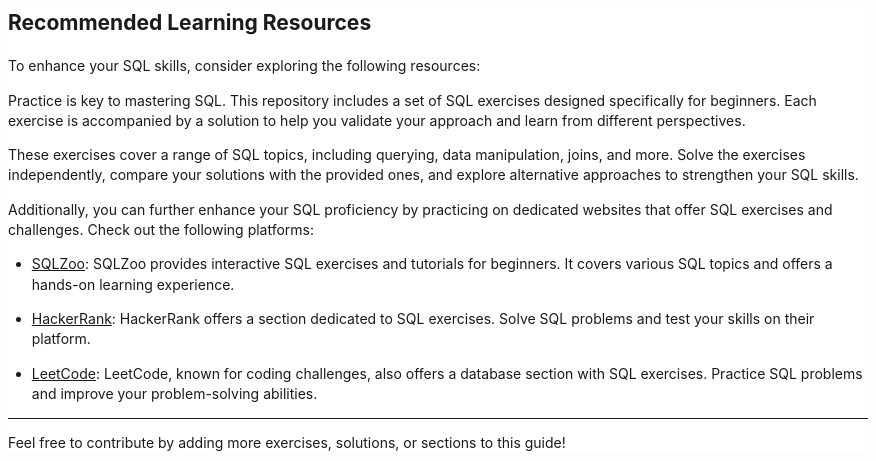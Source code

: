 ## Recommended Learning Resources

To enhance your SQL skills, consider exploring the following resources:

Practice is key to mastering SQL. This repository includes a set of SQL exercises designed specifically for beginners. Each exercise is accompanied by a solution to help you validate your approach and learn from different perspectives.

These exercises cover a range of SQL topics, including querying, data manipulation, joins, and more. Solve the exercises independently, compare your solutions with the provided ones, and explore alternative approaches to strengthen your SQL skills.

Additionally, you can further enhance your SQL proficiency by practicing on dedicated websites that offer SQL exercises and challenges. Check out the following platforms:

- [SQLZoo](https://sqlzoo.net/): SQLZoo provides interactive SQL exercises and tutorials for beginners. It covers various SQL topics and offers a hands-on learning experience.

- [HackerRank](https://www.hackerrank.com/domains/tutorials/10-days-of-statistics): HackerRank offers a section dedicated to SQL exercises. Solve SQL problems and test your skills on their platform.

- [LeetCode](https://leetcode.com/problemset/database/): LeetCode, known for coding challenges, also offers a database section with SQL exercises. Practice SQL problems and improve your problem-solving abilities.

---

Feel free to contribute by adding more exercises, solutions, or sections to this guide!
